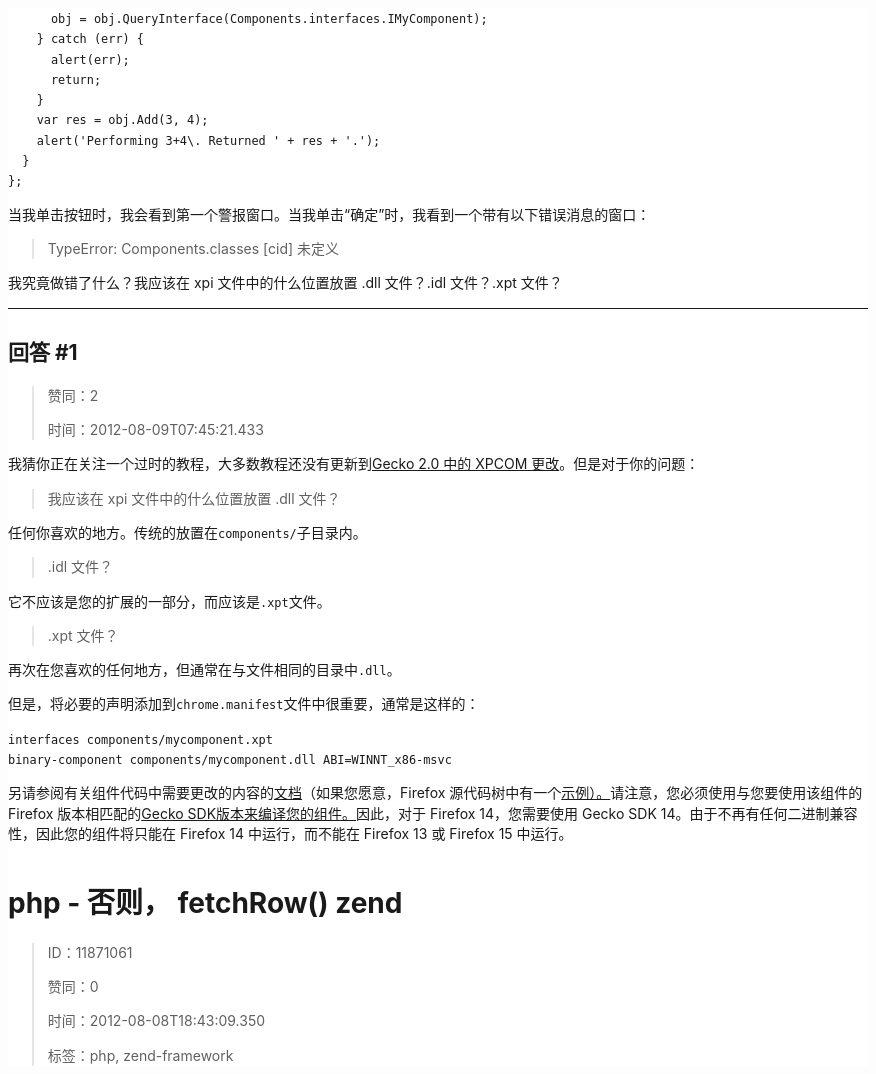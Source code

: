 ```
      obj = obj.QueryInterface(Components.interfaces.IMyComponent);
    } catch (err) {
      alert(err);
      return;
    }
    var res = obj.Add(3, 4);
    alert('Performing 3+4\. Returned ' + res + '.');
  }
}; 
```

当我单击按钮时，我会看到第一个警报窗口。当我单击“确定”时，我看到一个带有以下错误消息的窗口：

> TypeError: Components.classes [cid] 未定义

我究竟做错了什么？我应该在 xpi 文件中的什么位置放置 .dll 文件？.idl 文件？.xpt 文件？

* * *

## 回答 #1

> 赞同：2
> 
> 时间：2012-08-09T07:45:21.433

我猜你正在关注一个过时的教程，大多数教程还没有更新到[Gecko 2.0 中的 XPCOM 更改](https://developer.mozilla.org/en/XPCOM/XPCOM_changes_in_Gecko_2.0)。但是对于你的问题：

> 我应该在 xpi 文件中的什么位置放置 .dll 文件？

任何你喜欢的地方。传统的放置在`components/`子目录内。

> .idl 文件？

它不应该是您的扩展的一部分，而应该是`.xpt`文件。

> .xpt 文件？

再次在您喜欢的任何地方，但通常在与文件相同的目录中`.dll`。

但是，将必要的声明添加到`chrome.manifest`文件中很重要，通常是这样的：

```
interfaces components/mycomponent.xpt
binary-component components/mycomponent.dll ABI=WINNT_x86-msvc 
```

另请参阅有关组件代码中需要更改的内容的[文档](https://developer.mozilla.org/en-US/docs/XPCOM/XPCOM_changes_in_Gecko_2.0#Binary_components)（如果您愿意，Firefox 源代码树中有一个[示例）。](http://mxr.mozilla.org/mozilla-central/source/xpcom/sample/nsSampleModule.cpp)请注意，您必须使用与您要使用该组件的 Firefox 版本相匹配的[Gecko SDK版本来编译您的组件。](https://developer.mozilla.org/en-US/docs/Gecko_SDK)因此，对于 Firefox 14，您需要使用 Gecko SDK 14。由于不再有任何二进制兼容性，因此您的组件将只能在 Firefox 14 中运行，而不能在 Firefox 13 或 Firefox 15 中运行。

# php - 否则， fetchRow() zend

> ID：11871061
> 
> 赞同：0
> 
> 时间：2012-08-08T18:43:09.350
> 
> 标签：php, zend-framework
